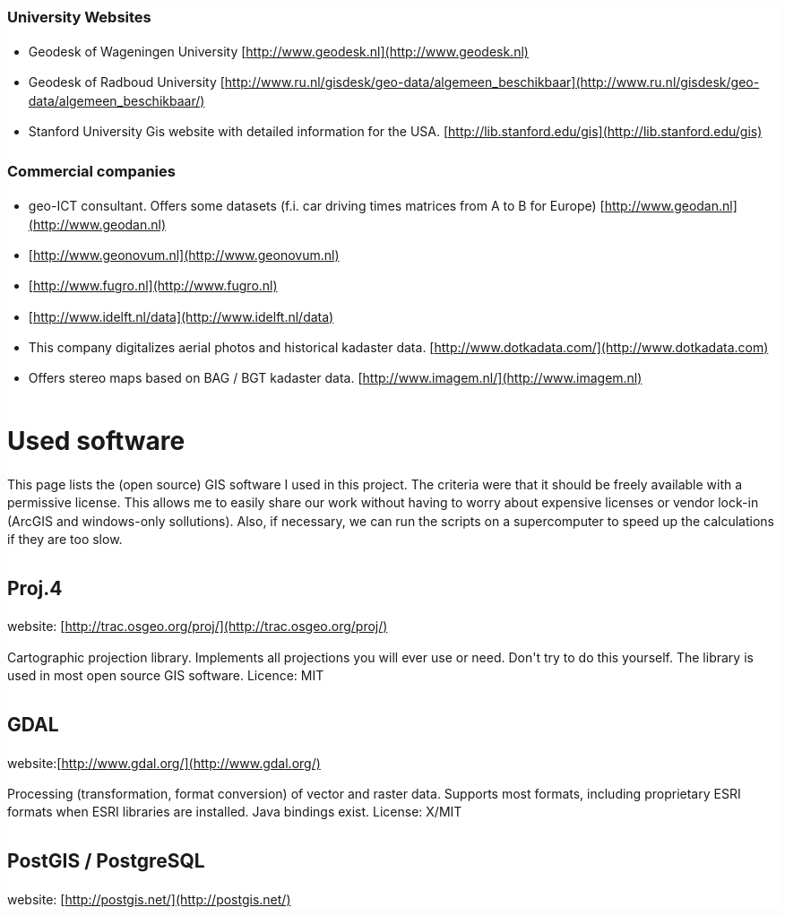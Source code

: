 
### University Websites

* Geodesk of Wageningen University [http://www.geodesk.nl](http://www.geodesk.nl)

* Geodesk of Radboud University [http://www.ru.nl/gisdesk/geo-data/algemeen_beschikbaar](http://www.ru.nl/gisdesk/geo-data/algemeen_beschikbaar/)

* Stanford University Gis website with detailed information for the USA. [http://lib.stanford.edu/gis](http://lib.stanford.edu/gis)


### Commercial companies

* geo-ICT consultant. Offers some datasets (f.i. car driving times matrices from A to B for Europe) [http://www.geodan.nl](http://www.geodan.nl)

* [http://www.geonovum.nl](http://www.geonovum.nl)

* [http://www.fugro.nl](http://www.fugro.nl)

* [http://www.idelft.nl/data](http://www.idelft.nl/data)

* This company digitalizes aerial photos and historical kadaster data. [http://www.dotkadata.com/](http://www.dotkadata.com)

* Offers stereo maps based on BAG / BGT kadaster data. [http://www.imagem.nl/](http://www.imagem.nl)





# <a id="used-software">Used software</a>

This page lists the (open source) GIS software I used in this project. The criteria were that it should be freely available with a permissive license. This allows me to easily share our work without having to worry about expensive licenses or vendor lock-in (ArcGIS and windows-only sollutions). Also, if necessary, we can run the scripts on a supercomputer to speed up the calculations if they are too slow.

## Proj.4
website: [http://trac.osgeo.org/proj/](http://trac.osgeo.org/proj/)

Cartographic projection library. Implements all projections you will ever use or need. Don't try to do this yourself. The library is used in most open source GIS software. Licence: MIT

## GDAL
website:[http://www.gdal.org/](http://www.gdal.org/)

Processing (transformation, format conversion) of vector and raster data. Supports most formats, including proprietary ESRI formats when ESRI libraries are installed. Java bindings exist. License: X/MIT

## PostGIS / PostgreSQL
website: [http://postgis.net/](http://postgis.net/)
